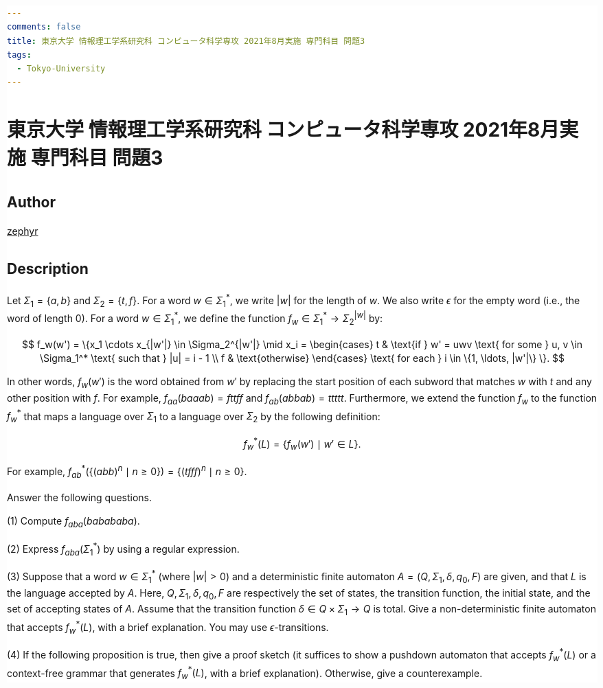 ```yaml
---
comments: false
title: 東京大学 情報理工学系研究科 コンピュータ科学専攻 2021年8月実施 専門科目 問題3
tags:
  - Tokyo-University
---
```

# 東京大学 情報理工学系研究科 コンピュータ科学専攻 2021年8月実施 専門科目 問題3

## **Author**
[zephyr](https://inshi-notes.zephyr-zdz.space/)

## **Description**
Let $\Sigma_1 = \{a, b\}$ and $\Sigma_2 = \{t, f\}$. For a word $w \in \Sigma_1^*$, we write $|w|$ for the length of $w$. We also write $\epsilon$ for the empty word (i.e., the word of length 0). For a word $w \in \Sigma_1^*$, we define the function $f_w \in \Sigma_1^* \to \Sigma_2^{|w|}$ by:

$$
f_w(w') = \{x_1 \cdots x_{|w'|} \in \Sigma_2^{|w'|} \mid x_i = \begin{cases} 
t & \text{if } w' = uwv \text{ for some } u, v \in \Sigma_1^* \text{ such that } |u| = i - 1 \\
f & \text{otherwise}
\end{cases} \text{ for each } i \in \{1, \ldots, |w'|\} \}.
$$

In other words, $f_w(w')$ is the word obtained from $w'$ by replacing the start position of each subword that matches $w$ with $t$ and any other position with $f$. For example, $f_{aa}(baaab) = fttff$ and $f_{ab}(abbab) = ttttt$. Furthermore, we extend the function $f_w$ to the function $f_w^*$ that maps a language over $\Sigma_1$ to a language over $\Sigma_2$ by the following definition:

$$
f_w^*(L) = \{f_w(w') \mid w' \in L \}.
$$

For example, $f_{ab}^* (\{(abb)^n \mid n \geq 0 \}) = \{(tfff)^n \mid n \geq 0 \}$.

Answer the following questions.

(1) Compute $f_{aba}(babababa)$.

(2) Express $f_{aba}(\Sigma_1^*)$ by using a regular expression.

(3) Suppose that a word $w \in \Sigma_1^*$ (where $|w| > 0$) and a deterministic finite automaton $A = (Q, \Sigma_1, \delta, q_0, F)$ are given, and that $L$ is the language accepted by $A$. Here, $Q, \Sigma_1, \delta, q_0, F$ are respectively the set of states, the transition function, the initial state, and the set of accepting states of $A$. Assume that the transition function $\delta \in Q \times \Sigma_1 \to Q$ is total. Give a non-deterministic finite automaton that accepts $f_w^*(L)$, with a brief explanation. You may use $\epsilon$-transitions.

(4) If the following proposition is true, then give a proof sketch (it suffices to show a pushdown automaton that accepts $f_w^*(L)$ or a context-free grammar that generates $f_w^*(L)$, with a brief explanation). Otherwise, give a counterexample.
